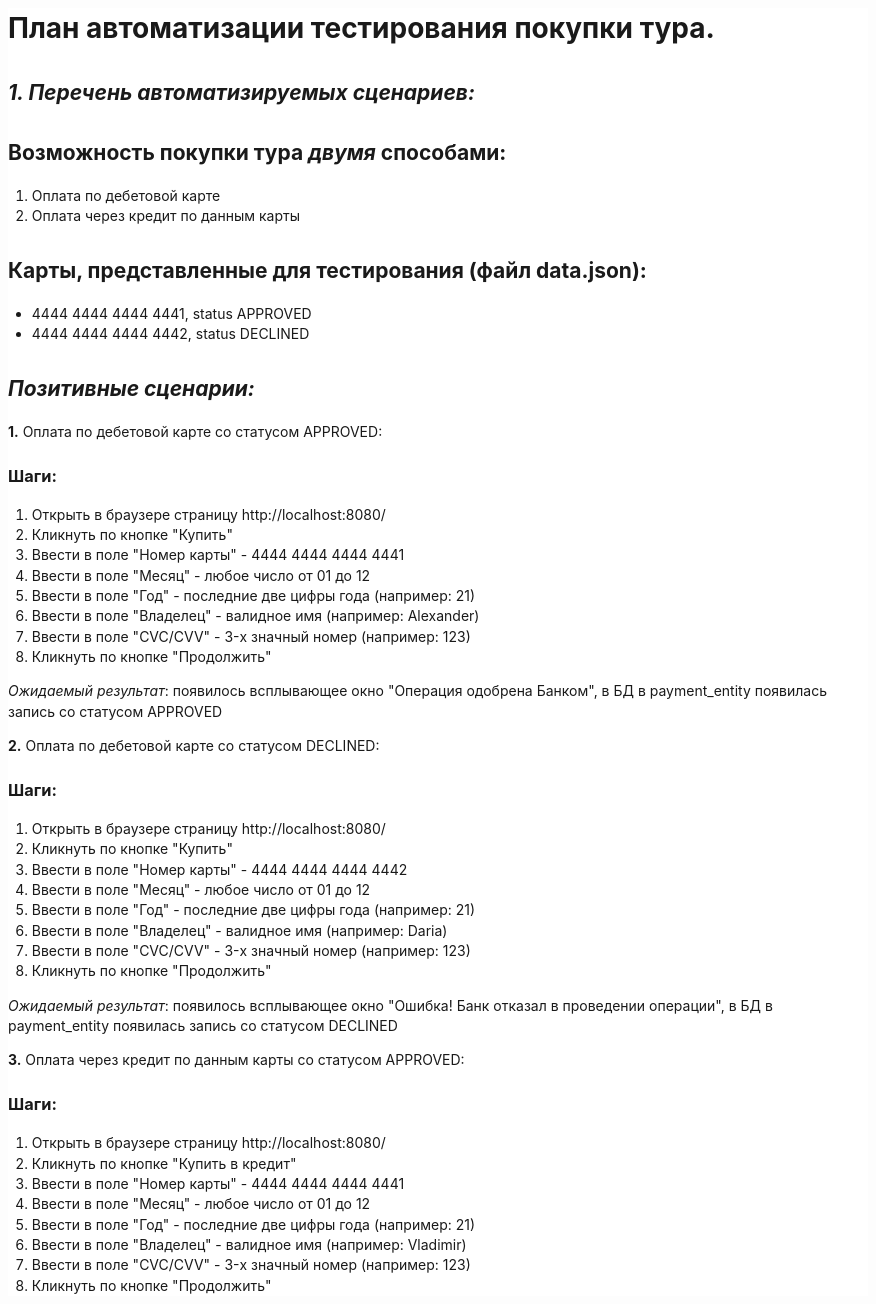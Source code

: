 # План автоматизации тестирования покупки тура.
## *1. Перечень автоматизируемых сценариев:*
## Возможность покупки тура _двумя_ способами:
1. Оплата по дебетовой карте
2. Оплата через кредит по данным карты

## Карты, представленные для тестирования (файл data.json):
- 4444 4444 4444 4441, status APPROVED
- 4444 4444 4444 4442, status DECLINED
## *Позитивные сценарии:*

**1.** Оплата по дебетовой карте со статусом APPROVED:
### Шаги:
1. Открыть в браузере страницу http://localhost:8080/
2. Кликнуть по кнопке "Купить"
3. Ввести в поле "Номер карты" - 4444 4444 4444 4441
4. Ввести в поле "Месяц" - любое число от 01 до 12
5. Ввести в поле "Год" - последние две цифры года (например: 21)
6. Ввести в поле "Владелец" - валидное имя (например: Alexander)
7. Ввести в поле "CVC/CVV" - 3-х значный номер (например: 123)
8. Кликнуть по кнопке "Продолжить"

*Ожидаемый результат*: появилось всплывающее окно "Операция одобрена Банком", в БД в payment_entity появилась запись со статусом APPROVED


**2.** Оплата по дебетовой карте со статусом DECLINED:
### Шаги:
1. Открыть в браузере страницу http://localhost:8080/
2. Кликнуть по кнопке "Купить"
3. Ввести в поле "Номер карты" - 4444 4444 4444 4442
4. Ввести в поле "Месяц" - любое число от 01 до 12
5. Ввести в поле "Год" - последние две цифры года (например: 21)
6. Ввести в поле "Владелец" - валидное имя (например: Daria)
7. Ввести в поле "CVC/CVV" - 3-х значный номер (например: 123)
8. Кликнуть по кнопке "Продолжить"

*Ожидаемый результат*: появилось всплывающее окно "Ошибка! Банк отказал в проведении операции", в БД в payment_entity появилась запись со статусом DECLINED


**3.** Оплата через кредит по данным карты со статусом APPROVED:
### Шаги:
1. Открыть в браузере страницу http://localhost:8080/
2. Кликнуть по кнопке "Купить в кредит"
3. Ввести в поле "Номер карты" - 4444 4444 4444 4441
4. Ввести в поле "Месяц" - любое число от 01 до 12
5. Ввести в поле "Год" - последние две цифры года (например: 21)
6. Ввести в поле "Владелец" - валидное имя (например: Vladimir)
7. Ввести в поле "CVC/CVV" - 3-х значный номер (например: 123)
8. Кликнуть по кнопке "Продолжить"
